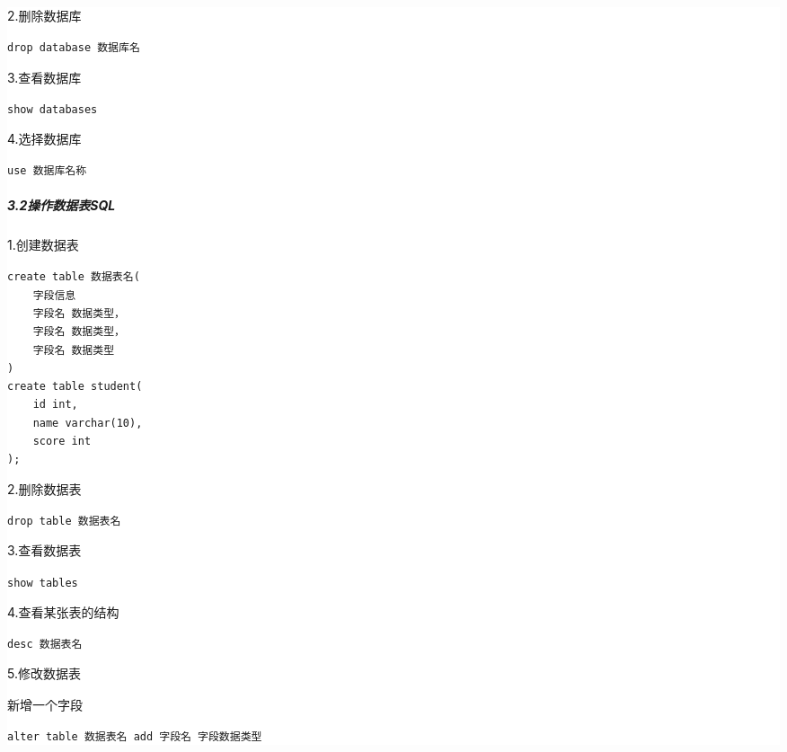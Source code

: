 2.删除数据库

```mysql
drop database 数据库名
```

3.查看数据库

```mysql
show databases
```

4.选择数据库

```mysql
use 数据库名称
```

##### 3.2操作数据表SQL

1.创建数据表

```mysql
create table 数据表名(
	字段信息
	字段名 数据类型，
	字段名 数据类型，
	字段名 数据类型
)
create table student(
    id int,
    name varchar(10),
    score int
);
```

2.删除数据表

```mysql
drop table 数据表名
```

3.查看数据表

```mysql
show tables
```

4.查看某张表的结构

```mysql
desc 数据表名
```

5.修改数据表

新增一个字段

```mysql
alter table 数据表名 add 字段名 字段数据类型
```
